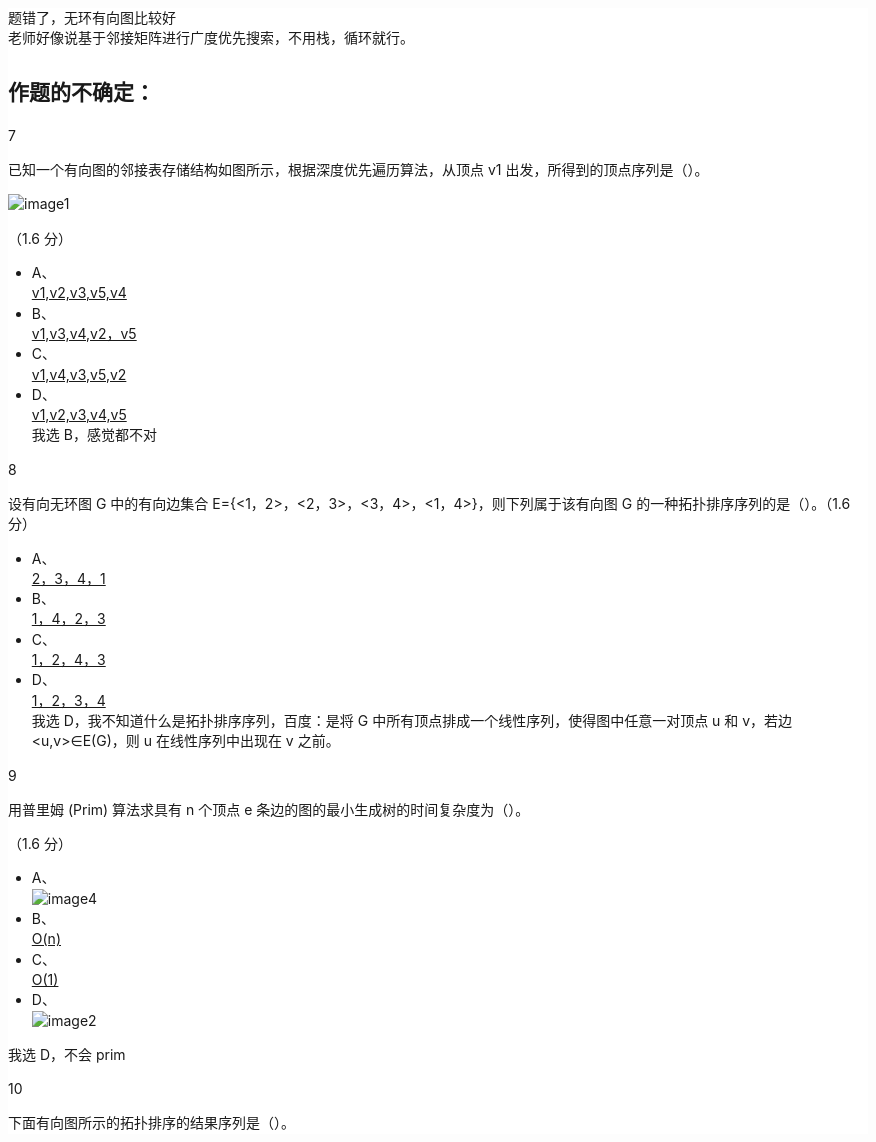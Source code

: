 题错了，无环有向图比较好  
老师好像说基于邻接矩阵进行广度优先搜索，不用栈，循环就行。

## 作题的不确定：
7

已知一个有向图的邻接表存储结构如图所示，根据深度优先遍历算法，从顶点 v1 出发，所得到的顶点序列是（）。

![image1](/img/user/resources/attachments/image1-50.png)

（1.6 分）
- A、  
  [v1,v2,v3,v5,v4](javascript:void(0);)
- B、  
  [v1,v3,v4,v2，v5](javascript:void(0);)
- C、  
  [v1,v4,v3,v5,v2](javascript:void(0);)
- D、  
  [v1,v2,v3,v4,v5](javascript:void(0);)  
我选 B，感觉都不对

8

设有向无环图 G 中的有向边集合 E={\<1，2\>，\<2，3\>，\<3，4\>，\<1，4\>}，则下列属于该有向图 G 的一种拓扑排序序列的是（）。（1.6 分）
- A、  
  [2，3，4，1](javascript:void(0);)
- B、  
  [1，4，2，3](javascript:void(0);)
- C、  
  [1，2，4，3](javascript:void(0);)
- D、  
  [1，2，3，4](javascript:void(0);)  
我选 D，我不知道什么是拓扑排序序列，百度：是将 G 中所有顶点排成一个线性序列，使得图中任意一对顶点 u 和 v，若边\<u,v\>∈E(G)，则 u 在线性序列中出现在 v 之前。

9

用普里姆 (Prim) 算法求具有 n 个顶点 e 条边的图的最小生成树的时间复杂度为（）。

（1.6 分）
- A、  
![image4](/img/user/resources/attachments/image4-12.png)
- B、  
  [O(n)](javascript:void(0);)
- C、  
  [O(1)](javascript:void(0);)
- D、  
![image2](/img/user/resources/attachments/image2-25.png)

我选 D，不会 prim

10

下面有向图所示的拓扑排序的结果序列是（）。
